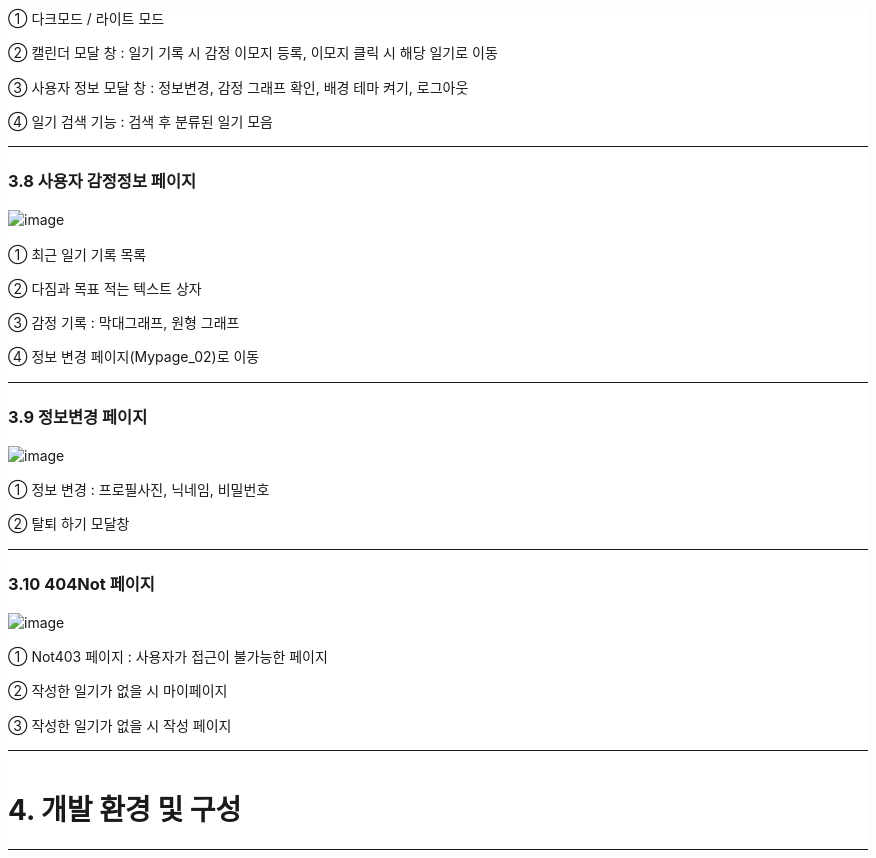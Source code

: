 
① 다크모드 / 라이트 모드

② 캘린더 모달 창 : 일기 기록 시 감정 이모지 등록, 이모지 클릭 시 해당 일기로 이동 

③ 사용자 정보 모달 창 : 정보변경, 감정 그래프 확인, 배경 테마 켜기, 로그아웃 

④ 일기 검색 기능 : 검색 후 분류된 일기 모음 

<hr/>

### 3.8 사용자 감정정보 페이지 

<img width="600" alt="image" src="https://github.com/JS-A-CoreProject/DiaryFeelings/assets/116487398/b91b4752-82c1-4662-98cc-dec60d09a1d7">


① 최근 일기 기록 목록 

② 다짐과 목표 적는 텍스트 상자

③ 감정 기록 : 막대그래프, 원형 그래프

④ 정보 변경 페이지(Mypage_02)로 이동 

<hr/>

### 3.9 정보변경 페이지

<img width="600" alt="image" src="https://github.com/JS-A-CoreProject/DiaryFeelings/assets/116487398/473ea699-f73b-4aac-a43e-f79970164330">


① 정보 변경 : 프로필사진, 닉네임, 비밀번호

② 탈퇴 하기 모달창 

<hr/>


### 3.10 404Not 페이지 

<img width="600" alt="image" src="https://github.com/JS-A-CoreProject/DiaryFeelings/assets/116487398/3118770b-9eb0-4ded-b142-88eb46c76ead">

① Not403 페이지 : 사용자가 접근이 불가능한 페이지

② 작성한 일기가 없을 시 마이페이지

③ 작성한 일기가 없을 시 작성 페이지






<hr/>






# 4. 개발 환경 및 구성

<hr/>
